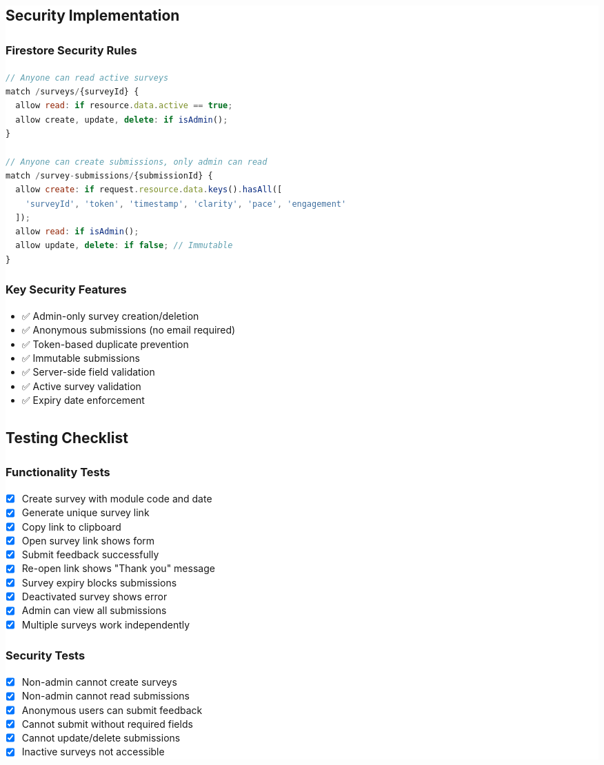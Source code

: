 ## Security Implementation

### Firestore Security Rules
```javascript
// Anyone can read active surveys
match /surveys/{surveyId} {
  allow read: if resource.data.active == true;
  allow create, update, delete: if isAdmin();
}

// Anyone can create submissions, only admin can read
match /survey-submissions/{submissionId} {
  allow create: if request.resource.data.keys().hasAll([
    'surveyId', 'token', 'timestamp', 'clarity', 'pace', 'engagement'
  ]);
  allow read: if isAdmin();
  allow update, delete: if false; // Immutable
}
```

### Key Security Features
- ✅ Admin-only survey creation/deletion
- ✅ Anonymous submissions (no email required)
- ✅ Token-based duplicate prevention
- ✅ Immutable submissions
- ✅ Server-side field validation
- ✅ Active survey validation
- ✅ Expiry date enforcement

## Testing Checklist

### Functionality Tests
- [x] Create survey with module code and date
- [x] Generate unique survey link
- [x] Copy link to clipboard
- [x] Open survey link shows form
- [x] Submit feedback successfully
- [x] Re-open link shows "Thank you" message
- [x] Survey expiry blocks submissions
- [x] Deactivated survey shows error
- [x] Admin can view all submissions
- [x] Multiple surveys work independently

### Security Tests
- [x] Non-admin cannot create surveys
- [x] Non-admin cannot read submissions
- [x] Anonymous users can submit feedback
- [x] Cannot submit without required fields
- [x] Cannot update/delete submissions
- [x] Inactive surveys not accessible
